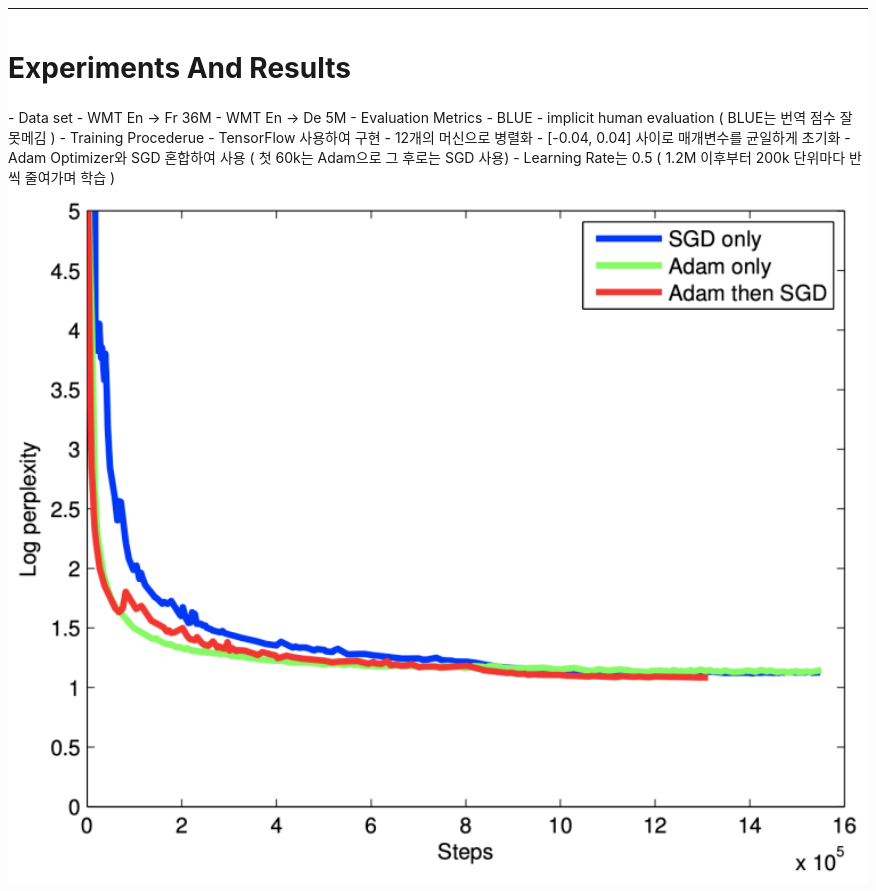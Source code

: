 <hr>
<h1>Experiments And Results</h1>
- Data set
    - WMT En -> Fr 36M
    - WMT En -> De 5M
- Evaluation Metrics
    - BLUE
    - implicit human evaluation ( BLUE는 번역 점수 잘 못메김 )
- Training Procederue
    - TensorFlow 사용하여 구현
    - 12개의 머신으로 병렬화
    - [-0.04, 0.04] 사이로 매개변수를 균일하게 초기화
    - Adam Optimizer와 SGD 혼합하여 사용 ( 첫 60k는 Adam으로 그 후로는 SGD 사용)
- Learning Rate는 0.5 ( 1.2M 이후부터 200k 단위마다 반씩 줄여가며 학습 )

<img src="../../assets/img/nlp/nlp-01-08.png" width="100%" height="100%">